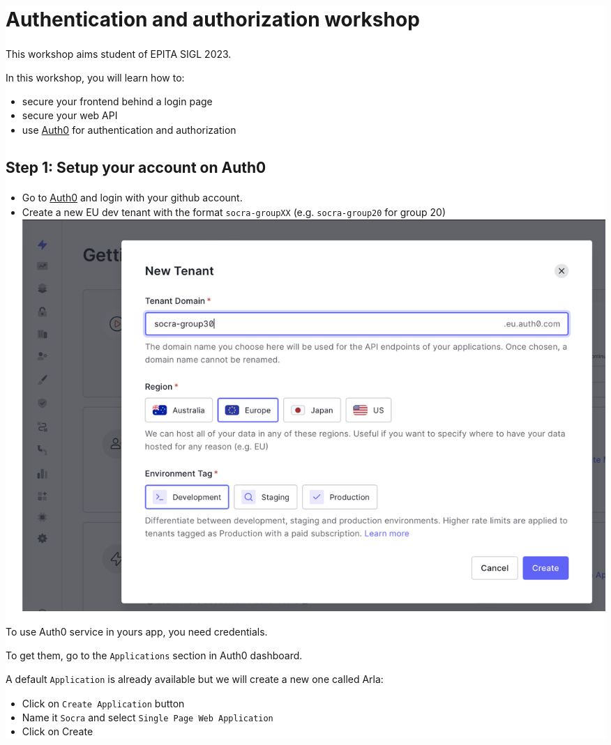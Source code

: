 # Authentication and authorization workshop

This workshop aims student of EPITA SIGL 2023.

In this workshop, you will learn how to:
- secure your frontend behind a login page
- secure your web API 
- use [Auth0](https://auth0.com) for authentication and authorization

## Step 1: Setup your account on Auth0

- Go to [Auth0](https://auth0.com/auth/login) and login with your github account.
- Create a new EU dev tenant with the format `socra-groupXX` (e.g. `socra-group20` for group 20)
![tenant.png](images/tenant.png)

To use Auth0 service in yours app, you need credentials.

To get them, go to the `Applications` section in Auth0 dashboard.

A default `Application` is already available but we will create a new one called Arla:

- Click on `Create Application` button
- Name it `Socra` and select `Single Page Web Application`
- Click on Create
